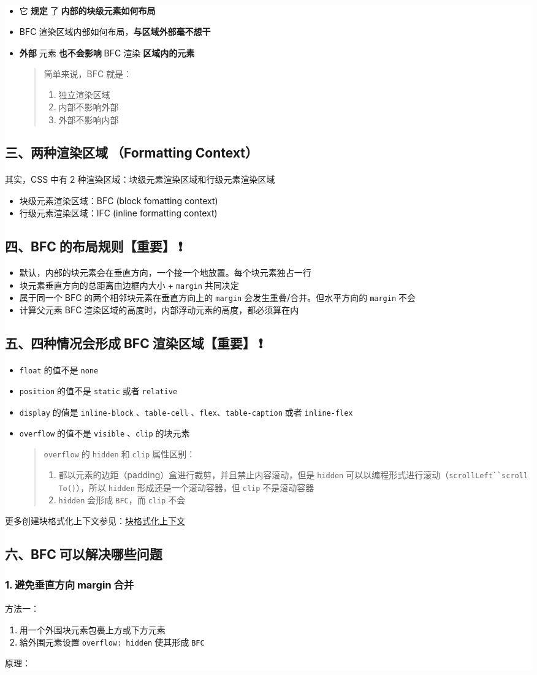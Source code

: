 - 它 **规定** 了 **内部的块级元素如何布局**

- BFC 渲染区域内部如何布局，**与区域外部毫不想干**

- **外部** 元素 **也不会影响** BFC 渲染 **区域内的元素**

  > 简单来说，BFC 就是：
  >
  > 1. 独立渲染区域
  > 2. 内部不影响外部
  > 3. 外部不影响内部

## 三、两种渲染区域 （Formatting Context）

其实，CSS 中有 2 种渲染区域：块级元素渲染区域和行级元素渲染区域

- 块级元素渲染区域：BFC (block fomatting context)
- 行级元素渲染区域：IFC (inline formatting context)

## 四、BFC 的布局规则【重要】 :heavy_exclamation_mark:

- 默认，内部的块元素会在垂直方向，一个接一个地放置。每个块元素独占一行
- 块元素垂直方向的总距离由边框内大小 + `margin` 共同决定
- 属于同一个 BFC 的两个相邻块元素在垂直方向上的 `margin` 会发生重叠/合并。但水平方向的 `margin` 不会
- 计算父元素 BFC 渲染区域的高度时，内部浮动元素的高度，都必须算在内

## 五、四种情况会形成 BFC 渲染区域【重要】 :heavy_exclamation_mark:

- `float` 的值不是 `none`

- `position` 的值不是 `static` 或者 `relative`

- `display` 的值是 `inline-block` 、`table-cell` 、`flex`、`table-caption` 或者 `inline-flex`

- `overflow` 的值不是 `visible` 、`clip` 的块元素

  > `overflow` 的 `hidden` 和 `clip` 属性区别：
  >
  > 1. 都以元素的边距（padding）盒进行裁剪，并且禁止内容滚动，但是 `hidden` 可以以编程形式进行滚动（` scrollLeft``scrollTo() `），所以 `hidden` 形成还是一个滚动容器，但 `clip` 不是滚动容器
  > 2. `hidden` 会形成 `BFC`，而 `clip` 不会

更多创建块格式化上下文参见：[块格式化上下文](https://developer.mozilla.org/zh-CN/docs/Web/Guide/CSS/Block_formatting_context)

## 六、BFC 可以解决哪些问题

### 1. 避免垂直方向 margin 合并

方法一：

1. 用一个外围块元素包裹上方或下方元素
2. 給外围元素设置 `overflow: hidden` 使其形成 `BFC`

原理：
